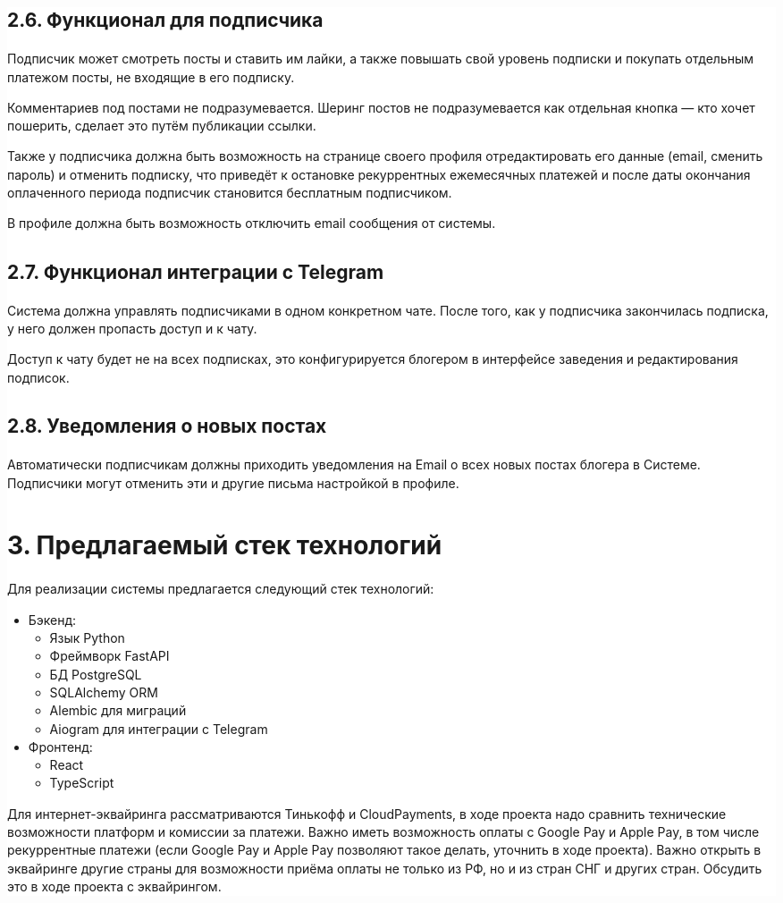 
## 2.6. Функционал для подписчика

Подписчик может смотреть посты и ставить им лайки, а также повышать свой
уровень подписки и покупать отдельным платежом посты, не входящие в его
подписку.

Комментариев под постами не подразумевается. Шеринг постов не подразумевается
как отдельная кнопка — кто хочет пошерить, сделает это путём публикации
ссылки.

Также у подписчика должна быть возможность на странице своего профиля
отредактировать его данные (email, сменить пароль) и отменить подписку,
что приведёт к остановке рекуррентных ежемесячных платежей и после
даты окончания оплаченного периода подписчик становится бесплатным подписчиком.

В профиле должна быть возможность отключить email сообщения от системы.


## 2.7. Функционал интеграции с Telegram

Система должна управлять подписчиками в одном конкретном чате. После того, 
как у подписчика закончилась подписка, у него должен пропасть доступ и к чату.

Доступ к чату будет не на всех подписках, это конфигурируется блогером
в интерфейсе заведения и редактирования подписок.


## 2.8. Уведомления о новых постах

Автоматически подписчикам должны приходить уведомления на Email о всех новых
постах блогера в Системе. Подписчики могут отменить эти и другие письма
настройкой в профиле.


# 3. Предлагаемый стек технологий

Для реализации системы предлагается следующий стек технологий:

* Бэкенд:
    - Язык Python
    - Фреймворк FastAPI
    - БД PostgreSQL
    - SQLAlchemy ORM
    - Alembic для миграций
    - Aiogram для интеграции с Telegram
* Фронтенд:
    - React
    - TypeScript

Для интернет-эквайринга рассматриваются Тинькофф и CloudPayments,
в ходе проекта надо сравнить технические возможности платформ и комиссии
за платежи. Важно иметь возможность оплаты с Google Pay и Apple Pay, в том
числе рекуррентные платежи (если Google Pay и Apple Pay позволяют такое
делать, уточнить в ходе проекта). Важно открыть в эквайринге другие страны 
для возможности приёма оплаты не только из РФ, но и из стран СНГ и других
стран. Обсудить это в ходе проекта с эквайрингом.
